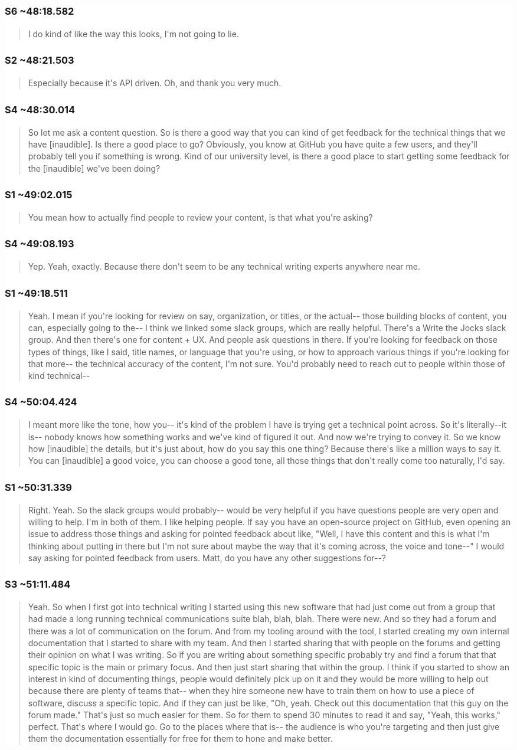 ### S6 ~48:18.582
> I do kind of like the way this looks, I'm not going to lie.

### S2 ~48:21.503
> Especially because it's API driven. Oh, and thank you very much.

### S4 ~48:30.014
> So let me ask a content question. So is there a good way that you can kind of get feedback for the technical things that we have [inaudible]. Is there a good place to go? Obviously, you know at GitHub you have quite a few users, and they'll probably tell you if something is wrong. Kind of our university level, is there a good place to start getting some feedback for the [inaudible] we've been doing?

### S1 ~49:02.015
> You mean how to actually find people to review your content, is that what you're asking?

### S4 ~49:08.193
> Yep. Yeah, exactly. Because there don't seem to be any technical writing experts anywhere near me.

### S1 ~49:18.511
> Yeah. I mean if you're looking for review on say, organization, or titles, or the actual-- those building blocks of content, you can, especially going to the-- I think we linked some slack groups, which are really helpful. There's a Write the Jocks slack group. And then there's one for content + UX. And people ask questions in there. If you're looking for feedback on those types of things, like I said, title names, or language that you're using, or how to approach various things if you're looking for that more-- the technical accuracy of the content, I'm not sure. You'd probably need to reach out to people within those of kind technical--

### S4 ~50:04.424
> I meant more like the tone, how you-- it's kind of the problem I have is trying get a technical point across. So it's literally--it is-- nobody knows how something works and we've kind of figured it out. And now we're trying to convey it. So we know how [inaudible] the details, but it's just about, how do you say this one thing? Because there's like a million ways to say it. You can [inaudible] a good voice, you can choose a good tone, all those things that don't really come too naturally, I'd say.

### S1 ~50:31.339
> Right. Yeah. So the slack groups would probably-- would be very helpful if you have questions people are very open and willing to help. I'm in both of them. I like helping people. If say you have an open-source project on GitHub, even opening an issue to address those things and asking for pointed feedback about like, "Well, I have this content and this is what I'm thinking about putting in there but I'm not sure about maybe the way that it's coming across, the voice and tone--" I would say asking for pointed feedback from users. Matt, do you have any other suggestions for--?

### S3 ~51:11.484
> Yeah. So when I first got into technical writing I started using this new software that had just come out from a group that had made a long running technical communications suite blah, blah, blah. There were new. And so they had a forum and there was a lot of communication on the forum. And from my tooling around with the tool, I started creating my own internal documentation that I started to share with my team. And then I started sharing that with people on the forums and getting their opinion on what I was writing. So if you are writing about something specific probably try and find a forum that that specific topic is the main or primary focus. And then just start sharing that within the group. I think if you started to show an interest in kind of documenting things, people would definitely pick up on it and they would be more willing to help out because there are plenty of teams that-- when they hire someone new have to train them on how to use a piece of software, discuss a specific topic. And if they can just be like, "Oh, yeah. Check out this documentation that this guy on the forum made." That's just so much easier for them. So for them to spend 30 minutes to read it and say, "Yeah, this works," perfect. That's where I would go. Go to the places where that is-- the audience is who you're targeting and then just give them the documentation essentially for free for them to hone and make better.